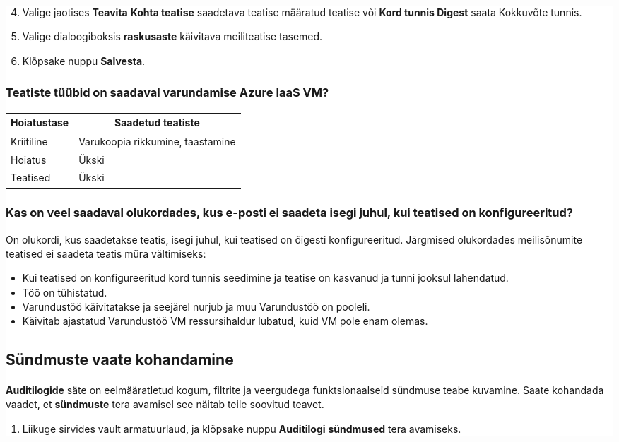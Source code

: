 4. Valige jaotises **Teavita** **Kohta teatise** saadetava teatise määratud teatise või **Kord tunnis Digest** saata Kokkuvõte tunnis.

5. Valige dialoogiboksis **raskusaste** käivitava meiliteatise tasemed.

6. Klõpsake nuppu **Salvesta**.
### <a name="what-alert-types-are-available-for-azure-iaas-vm-backup"></a>Teatiste tüübid on saadaval varundamise Azure IaaS VM?
| Hoiatustase  | Saadetud teatiste |
| ------------- | ------------- |
| Kriitiline | Varukoopia rikkumine, taastamine  |
| Hoiatus  | Ükski |
| Teatised  | Ükski  |

### <a name="are-there-situations-where-email-isnt-sent-even-if-notifications-are-configured"></a>Kas on veel saadaval olukordades, kus e-posti ei saadeta isegi juhul, kui teatised on konfigureeritud?

On olukordi, kus saadetakse teatis, isegi juhul, kui teatised on õigesti konfigureeritud. Järgmised olukordades meilisõnumite teatised ei saadeta teatis müra vältimiseks:

- Kui teatised on konfigureeritud kord tunnis seedimine ja teatise on kasvanud ja tunni jooksul lahendatud.
- Töö on tühistatud.
- Varundustöö käivitatakse ja seejärel nurjub ja muu Varundustöö on pooleli.
- Käivitab ajastatud Varundustöö VM ressursihaldur lubatud, kuid VM pole enam olemas.

## <a name="customize-your-view-of-events"></a>Sündmuste vaate kohandamine

**Auditilogide** säte on eelmääratletud kogum, filtrite ja veergudega funktsionaalseid sündmuse teabe kuvamine. Saate kohandada vaadet, et **sündmuste** tera avamisel see näitab teile soovitud teavet.

1. Liikuge sirvides [vault armatuurlaud](./backup-azure-manage-vms.md#open-a-recovery-services-vault-in-the-dashboard), ja klõpsake nuppu **Auditilogi** **sündmused** tera avamiseks.

